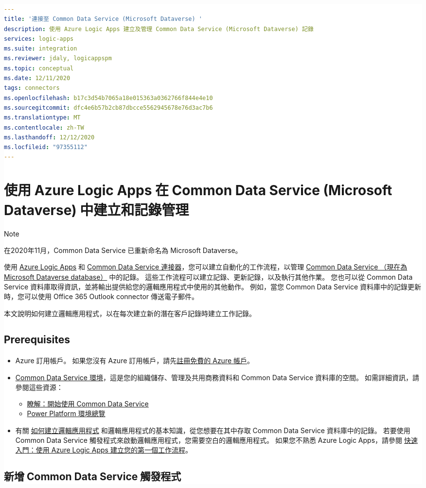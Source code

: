 ```yaml
---
title: '連接至 Common Data Service (Microsoft Dataverse) '
description: 使用 Azure Logic Apps 建立及管理 Common Data Service (Microsoft Dataverse) 記錄
services: logic-apps
ms.suite: integration
ms.reviewer: jdaly, logicappspm
ms.topic: conceptual
ms.date: 12/11/2020
tags: connectors
ms.openlocfilehash: b17c3d54b7065a18e015363a0362766f844e4e10
ms.sourcegitcommit: dfc4e6b57b2cb87dbcce5562945678e76d3ac7b6
ms.translationtype: MT
ms.contentlocale: zh-TW
ms.lasthandoff: 12/12/2020
ms.locfileid: "97355112"
---
```

# <a name="create-and-manage-records-in-common-data-service-microsoft-dataverse-by-using-azure-logic-apps"></a>使用 Azure Logic Apps 在 Common Data Service (Microsoft Dataverse) 中建立和記錄管理

> [!NOTE]
> 在2020年11月，Common Data Service 已重新命名為 Microsoft Dataverse。

使用 [Azure Logic Apps](../logic-apps/logic-apps-overview.md) 和 [Common Data Service 連接器](/connectors/commondataservice/)，您可以建立自動化的工作流程，以管理 [Common Data Service （現在為 Microsoft Dataverse database）](/powerapps/maker/common-data-service/data-platform-intro) 中的記錄。 這些工作流程可以建立記錄、更新記錄，以及執行其他作業。 您也可以從 Common Data Service 資料庫取得資訊，並將輸出提供給您的邏輯應用程式中使用的其他動作。 例如，當您 Common Data Service 資料庫中的記錄更新時，您可以使用 Office 365 Outlook connector 傳送電子郵件。

本文說明如何建立邏輯應用程式，以在每次建立新的潛在客戶記錄時建立工作記錄。

## <a name="prerequisites"></a>Prerequisites

* Azure 訂用帳戶。 如果您沒有 Azure 訂用帳戶，請先[註冊免費的 Azure 帳戶](https://azure.microsoft.com/free/)。

* [Common Data Service 環境](/power-platform/admin/environments-overview)，這是您的組織儲存、管理及共用商務資料和 Common Data Service 資料庫的空間。 如需詳細資訊，請參閱這些資源：<p>

  * [瞭解：開始使用 Common Data Service](/learn/modules/get-started-with-powerapps-common-data-service/)
  * [Power Platform 環境總覽](/power-platform/admin/environments-overview)

* 有關 [如何建立邏輯應用程式](../logic-apps/quickstart-create-first-logic-app-workflow.md) 和邏輯應用程式的基本知識，從您想要在其中存取 Common Data Service 資料庫中的記錄。 若要使用 Common Data Service 觸發程式來啟動邏輯應用程式，您需要空白的邏輯應用程式。 如果您不熟悉 Azure Logic Apps，請參閱 [快速入門：使用 Azure Logic Apps 建立您的第一個工作流程](../logic-apps/quickstart-create-first-logic-app-workflow.md)。

## <a name="add-common-data-service-trigger"></a>新增 Common Data Service 觸發程式
